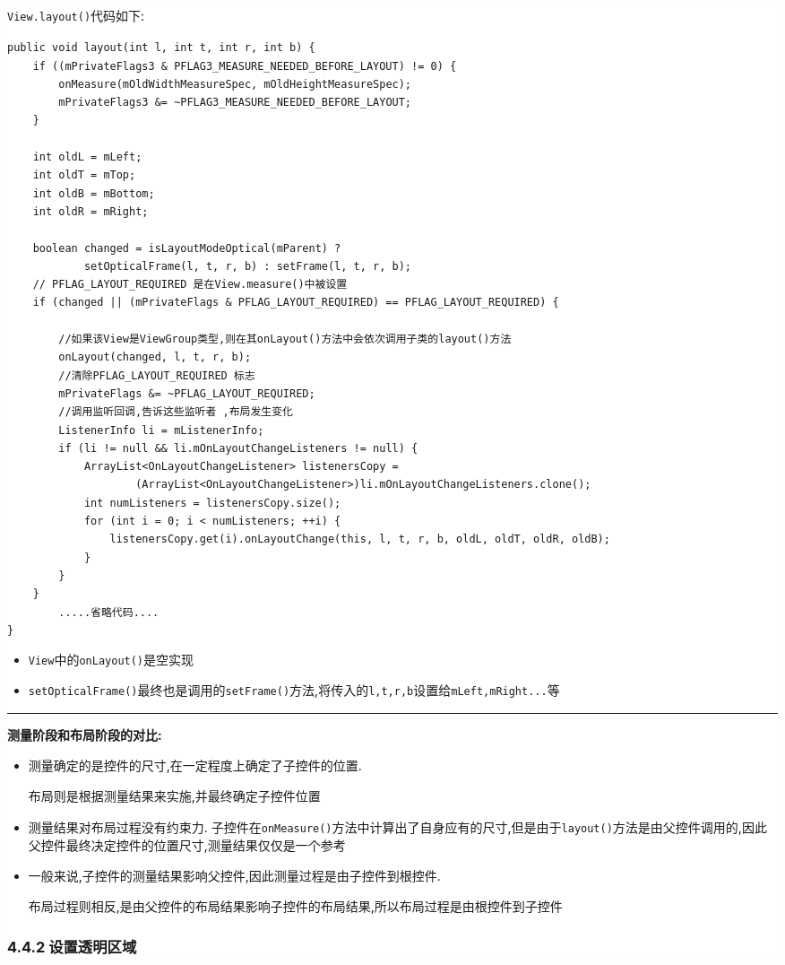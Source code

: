 `View.layout()`代码如下:


    public void layout(int l, int t, int r, int b) {
        if ((mPrivateFlags3 & PFLAG3_MEASURE_NEEDED_BEFORE_LAYOUT) != 0) {
            onMeasure(mOldWidthMeasureSpec, mOldHeightMeasureSpec);
            mPrivateFlags3 &= ~PFLAG3_MEASURE_NEEDED_BEFORE_LAYOUT;
        }

        int oldL = mLeft;
        int oldT = mTop;
        int oldB = mBottom;
        int oldR = mRight;

        boolean changed = isLayoutModeOptical(mParent) ?
                setOpticalFrame(l, t, r, b) : setFrame(l, t, r, b);
		// PFLAG_LAYOUT_REQUIRED 是在View.measure()中被设置
        if (changed || (mPrivateFlags & PFLAG_LAYOUT_REQUIRED) == PFLAG_LAYOUT_REQUIRED) {

			//如果该View是ViewGroup类型,则在其onLayout()方法中会依次调用子类的layout()方法
            onLayout(changed, l, t, r, b);
			//清除PFLAG_LAYOUT_REQUIRED 标志
            mPrivateFlags &= ~PFLAG_LAYOUT_REQUIRED;
			//调用监听回调,告诉这些监听者 ,布局发生变化
            ListenerInfo li = mListenerInfo;
            if (li != null && li.mOnLayoutChangeListeners != null) {
                ArrayList<OnLayoutChangeListener> listenersCopy =
                        (ArrayList<OnLayoutChangeListener>)li.mOnLayoutChangeListeners.clone();
                int numListeners = listenersCopy.size();
                for (int i = 0; i < numListeners; ++i) {
                    listenersCopy.get(i).onLayoutChange(this, l, t, r, b, oldL, oldT, oldR, oldB);
                }
            }
        }
			.....省略代码....
    }

- `View`中的`onLayout()`是空实现

- `setOpticalFrame()`最终也是调用的`setFrame()`方法,将传入的`l,t,r,b`设置给`mLeft,mRight...`等


---
**测量阶段和布局阶段的对比:**

- 测量确定的是控件的尺寸,在一定程度上确定了子控件的位置.

	布局则是根据测量结果来实施,并最终确定子控件位置

- 测量结果对布局过程没有约束力. 子控件在`onMeasure()`方法中计算出了自身应有的尺寸,但是由于`layout()`方法是由父控件调用的,因此父控件最终决定控件的位置尺寸,测量结果仅仅是一个参考


- 一般来说,子控件的测量结果影响父控件,因此测量过程是由子控件到根控件.

	布局过程则相反,是由父控件的布局结果影响子控件的布局结果,所以布局过程是由根控件到子控件


### 4.4.2 设置透明区域
